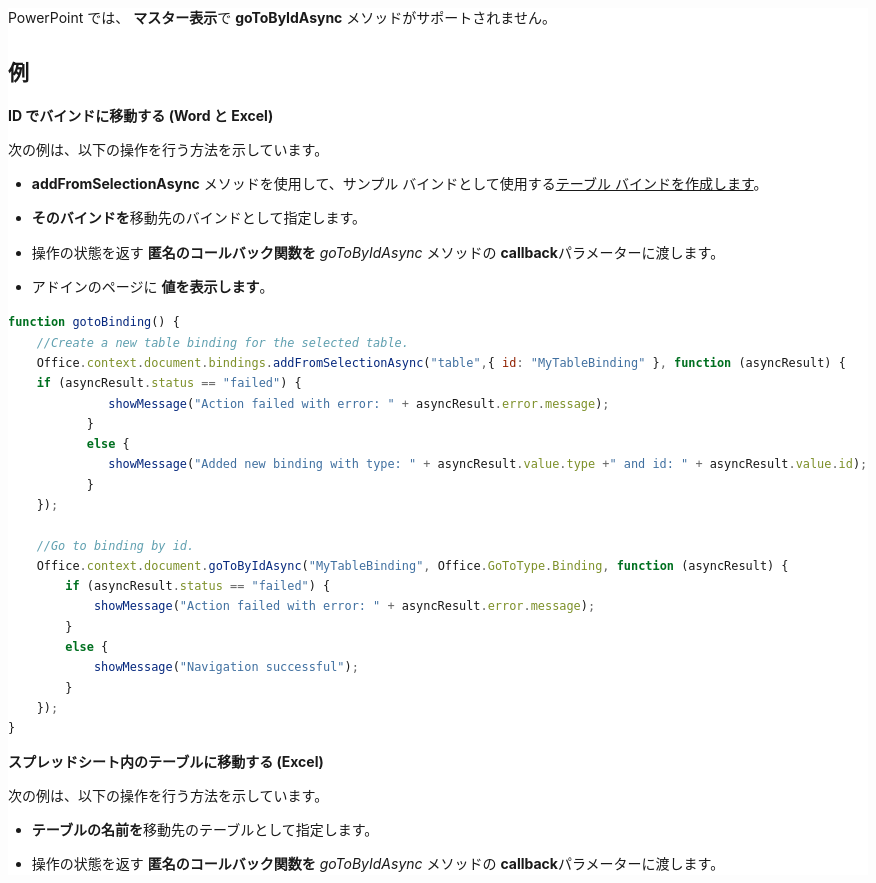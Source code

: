 PowerPoint では、 **マスター表示**で  **goToByIdAsync** メソッドがサポートされません。


## <a name="example"></a>例

 **ID でバインドに移動する (Word と Excel)**

次の例は、以下の操作を行う方法を示しています。


-  **addFromSelectionAsync** メソッドを使用して、サンプル バインドとして使用する[テーブル バインドを作成します](../../reference/shared/bindings.addfromselectionasync.md)。
    
-  **そのバインドを**移動先のバインドとして指定します。
    
-  操作の状態を返す **匿名のコールバック関数を** _goToByIdAsync_ メソッドの **callback**パラメーターに渡します。
    
-  アドインのページに **値を表示します**。
    



```js
function gotoBinding() {
    //Create a new table binding for the selected table.
    Office.context.document.bindings.addFromSelectionAsync("table",{ id: "MyTableBinding" }, function (asyncResult) {
    if (asyncResult.status == "failed") {
              showMessage("Action failed with error: " + asyncResult.error.message);
           }
           else {
              showMessage("Added new binding with type: " + asyncResult.value.type +" and id: " + asyncResult.value.id);
           }
    });

    //Go to binding by id.
    Office.context.document.goToByIdAsync("MyTableBinding", Office.GoToType.Binding, function (asyncResult) {
        if (asyncResult.status == "failed") {
            showMessage("Action failed with error: " + asyncResult.error.message);
        }
        else {
            showMessage("Navigation successful");
        }
    });
}
```



 **スプレッドシート内のテーブルに移動する (Excel)**

次の例は、以下の操作を行う方法を示しています。


-  **テーブルの名前を**移動先のテーブルとして指定します。
    
-  操作の状態を返す **匿名のコールバック関数を** _goToByIdAsync_ メソッドの **callback**パラメーターに渡します。
    